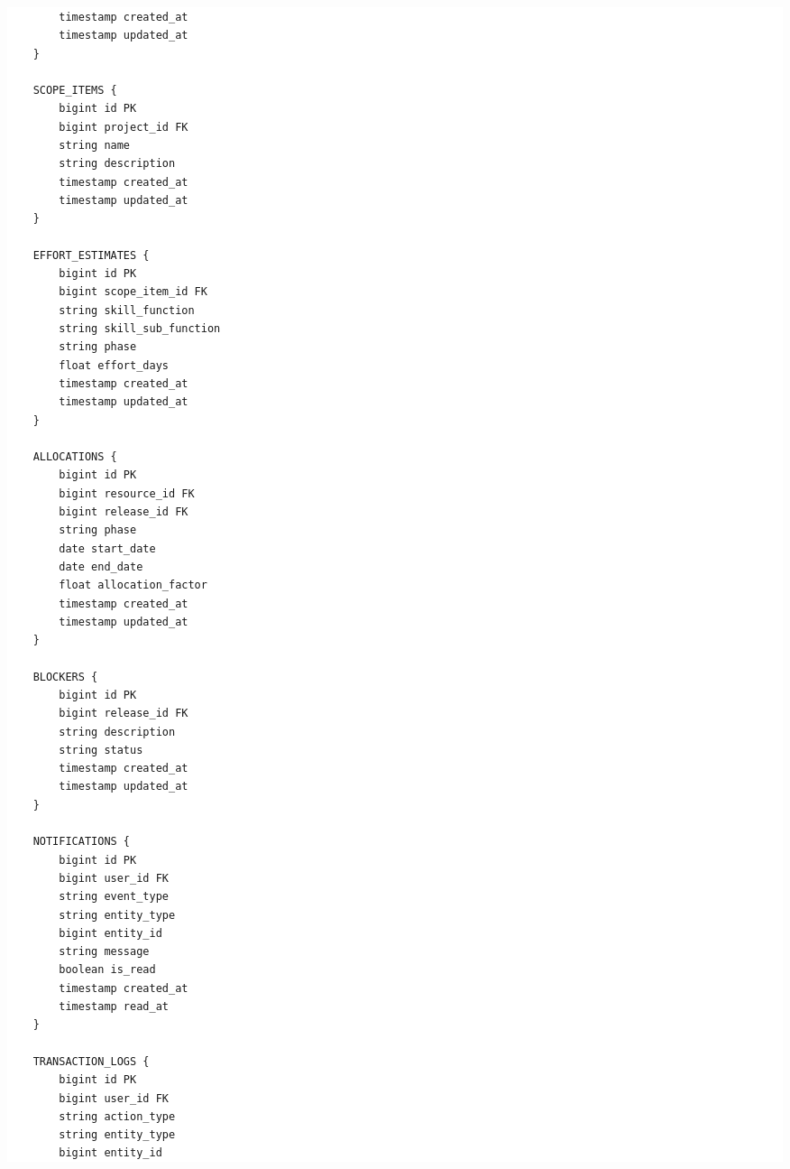 ```mermaid
        timestamp created_at
        timestamp updated_at
    }
    
    SCOPE_ITEMS {
        bigint id PK
        bigint project_id FK
        string name
        string description
        timestamp created_at
        timestamp updated_at
    }
    
    EFFORT_ESTIMATES {
        bigint id PK
        bigint scope_item_id FK
        string skill_function
        string skill_sub_function
        string phase
        float effort_days
        timestamp created_at
        timestamp updated_at
    }
    
    ALLOCATIONS {
        bigint id PK
        bigint resource_id FK
        bigint release_id FK
        string phase
        date start_date
        date end_date
        float allocation_factor
        timestamp created_at
        timestamp updated_at
    }
    
    BLOCKERS {
        bigint id PK
        bigint release_id FK
        string description
        string status
        timestamp created_at
        timestamp updated_at
    }
    
    NOTIFICATIONS {
        bigint id PK
        bigint user_id FK
        string event_type
        string entity_type
        bigint entity_id
        string message
        boolean is_read
        timestamp created_at
        timestamp read_at
    }
    
    TRANSACTION_LOGS {
        bigint id PK
        bigint user_id FK
        string action_type
        string entity_type
        bigint entity_id
```